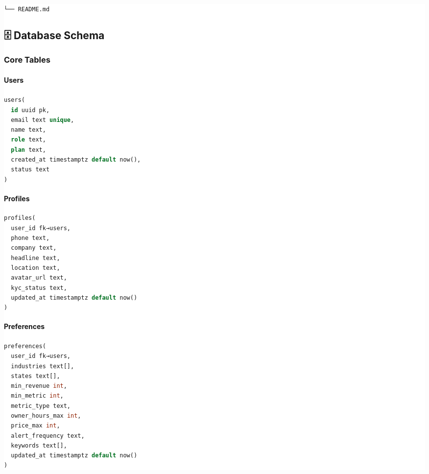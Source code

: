 ```
└── README.md
```

## 🗄️ Database Schema

### Core Tables

#### Users
```sql
users(
  id uuid pk,
  email text unique,
  name text,
  role text,
  plan text,
  created_at timestamptz default now(),
  status text
)
```

#### Profiles
```sql
profiles(
  user_id fk→users,
  phone text,
  company text,
  headline text,
  location text,
  avatar_url text,
  kyc_status text,
  updated_at timestamptz default now()
)
```

#### Preferences
```sql
preferences(
  user_id fk→users,
  industries text[],
  states text[],
  min_revenue int,
  min_metric int,
  metric_type text,
  owner_hours_max int,
  price_max int,
  alert_frequency text,
  keywords text[],
  updated_at timestamptz default now()
)
```

